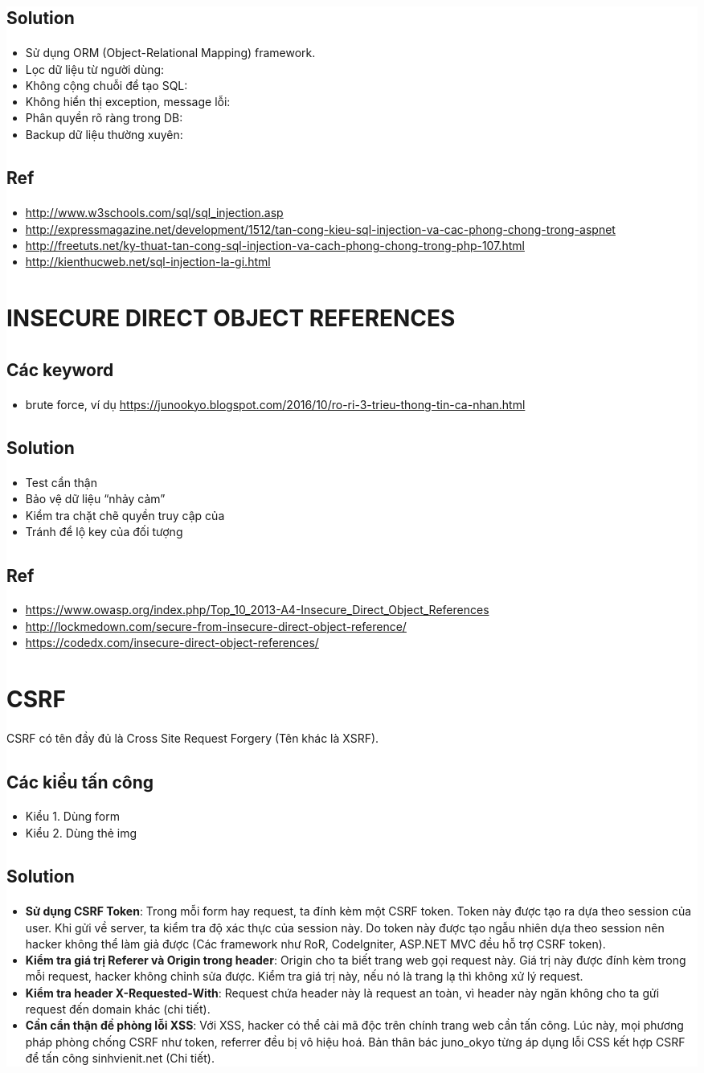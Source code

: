 ## Solution

- Sử dụng ORM (Object-Relational Mapping) framework.
- Lọc dữ liệu từ người dùng:
- Không cộng chuỗi để tạo SQL:
- Không hiển thị exception, message lỗi:
- Phân quyền rõ ràng trong DB:
- Backup dữ liệu thường xuyên:

## Ref

- http://www.w3schools.com/sql/sql_injection.asp
- http://expressmagazine.net/development/1512/tan-cong-kieu-sql-injection-va-cac-phong-chong-trong-aspnet
- http://freetuts.net/ky-thuat-tan-cong-sql-injection-va-cach-phong-chong-trong-php-107.html
- http://kienthucweb.net/sql-injection-la-gi.html

# INSECURE DIRECT OBJECT REFERENCES

## Các keyword
- brute force, ví dụ https://junookyo.blogspot.com/2016/10/ro-ri-3-trieu-thong-tin-ca-nhan.html

## Solution

- Test cẩn thận
- Bảo vệ dữ liệu “nhảy cảm”
- Kiểm tra chặt chẽ quyền truy cập của
- Tránh để lộ key của đối tượng

## Ref

- https://www.owasp.org/index.php/Top_10_2013-A4-Insecure_Direct_Object_References
- http://lockmedown.com/secure-from-insecure-direct-object-reference/
- https://codedx.com/insecure-direct-object-references/

# CSRF
CSRF có tên đầy đủ là Cross Site Request Forgery (Tên khác là XSRF).

## Các kiểu tấn công
- Kiểu 1. Dùng form
- Kiểu 2. Dùng thẻ img

## Solution

- **Sử dụng CSRF Token**: Trong mỗi form hay request, ta đính kèm một CSRF token. Token
này được tạo ra dựa theo session của user. Khi gửi về server, ta kiểm tra độ xác thực
của session này. Do token này được tạo ngẫu nhiên dựa theo session nên hacker
không thể làm giả được (Các framework như RoR, CodeIgniter, ASP.NET MVC đều hỗ
trợ CSRF token).
- **Kiểm tra giá trị Referer và Origin trong header**: Origin cho ta biết trang web gọi
request này. Giá trị này được đính kèm trong mỗi request, hacker không chỉnh sửa
được. Kiểm tra giá trị này, nếu nó là trang lạ thì không xử lý request.
- **Kiểm tra header X-Requested-With**: Request chứa header này là request an toàn, vì
header này ngăn không cho ta gửi request đến domain khác (chi tiết).
- **Cần cẩn thận đề phòng lỗi XSS**: Với XSS, hacker có thể cài mã độc trên chính trang
web cần tấn công. Lúc này, mọi phương pháp phòng chống CSRF như token,
referrer đều bị vô hiệu hoá. Bản thân bác juno_okyo từng áp dụng lỗi CSS kết hợp
CSRF để tấn công sinhvienit.net (Chi tiết).
